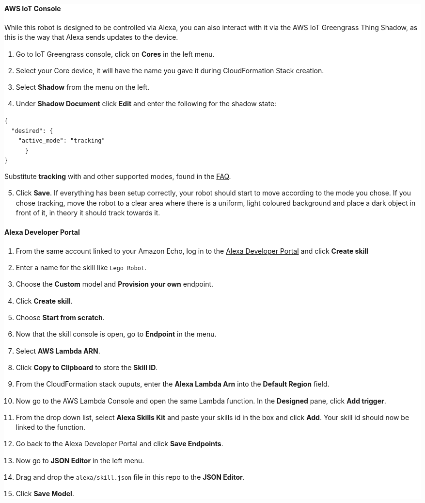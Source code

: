 #### AWS IoT Console
While this robot is designed to be controlled via Alexa, you can also interact with it via the AWS IoT Greengrass Thing Shadow, as this is the way that Alexa sends updates to the device.

1. Go to IoT Greengrass console, click on **Cores** in the left menu.

2. Select your Core device, it will have the name you gave it during CloudFormation Stack creation.

3. Select **Shadow** from the menu on the left.

4. Under **Shadow Document** click **Edit** and enter the following for the shadow state:
```
{
  "desired": {
    "active_mode": "tracking"
      }
}
```
Substitute **tracking** with and other supported modes, found in the [FAQ](#FAQ).

5. Click **Save**. If everything has been setup correctly, your robot should start to move according to the mode you chose. If you chose tracking, move the robot to a clear area where there is a uniform, light coloured background and place a dark object in front of it, in theory it should track towards it.  

#### Alexa Developer Portal
1. From the same account linked to your Amazon Echo, log in to the [Alexa Developer Portal][e3980573] and click **Create skill**

2. Enter a name for the skill like `Lego Robot`.

3. Choose the **Custom** model and **Provision your own** endpoint.

4. Click **Create skill**.

5. Choose **Start from scratch**.

6. Now that the skill console is open, go to **Endpoint** in the menu.

7. Select **AWS Lambda ARN**.

8. Click **Copy to Clipboard** to store the **Skill ID**.

9. From the CloudFormation stack ouputs, enter the **Alexa Lambda Arn** into the **Default Region** field.

10. Now go to the AWS Lambda Console and open the same Lambda function. In the **Designed** pane, click **Add trigger**.

11. From the drop down list, select **Alexa Skills Kit** and paste your skills id in the box and click **Add**. Your skill id should now be linked to the function.

12. Go back to the Alexa Developer Portal and click **Save Endpoints**.

13. Now go to **JSON Editor** in the left menu.

14. Drag and drop the `alexa/skill.json` file in this repo to the **JSON Editor**.

15. Click **Save Model**.


  [067e401b]: https://www.lego.com/en-us/product/lego-mindstorms-ev3-31313 "LEGO® Mindstorms® EV3 kit"
  [1705700a]: github.com "Lego Robot Demo CloudFormation Template"
  [9b3ae94d]: https://github.com/ev3dev/brickstrap "EV3DEV brickstrap tool"
  [d7c3aaef]: https://github.com/ev3dev/ev3dev/wiki/USB-Wi-Fi-Dongles "EV3DEV Supported wifi adapters"
  [b154578b]: https://www.raspberrypi.org/downloads/raspbian/ "Raspberry Pi images"
  [53179d5c]: https://www.balena.io/etcher/ "Balena Etcher - Image burning tool"
  [293682da]: https://www.ldraw.org/downloads-2/third-party-software.html "LDraw Library"
  [0719d3f1]: http://www.leocad.org/ "LEOCad"
  [9c985bf5]: http://bugeyedmonkeys.com/lic/ "WebLic"
  [e3980573]: https://developer.amazon.com/alexa/console/ask "Alexa Developer Portal"
  [f029998a]: https://github.com/NervanaSystems/coach "Reinforcement Learning Coach by Intel AI Lab"